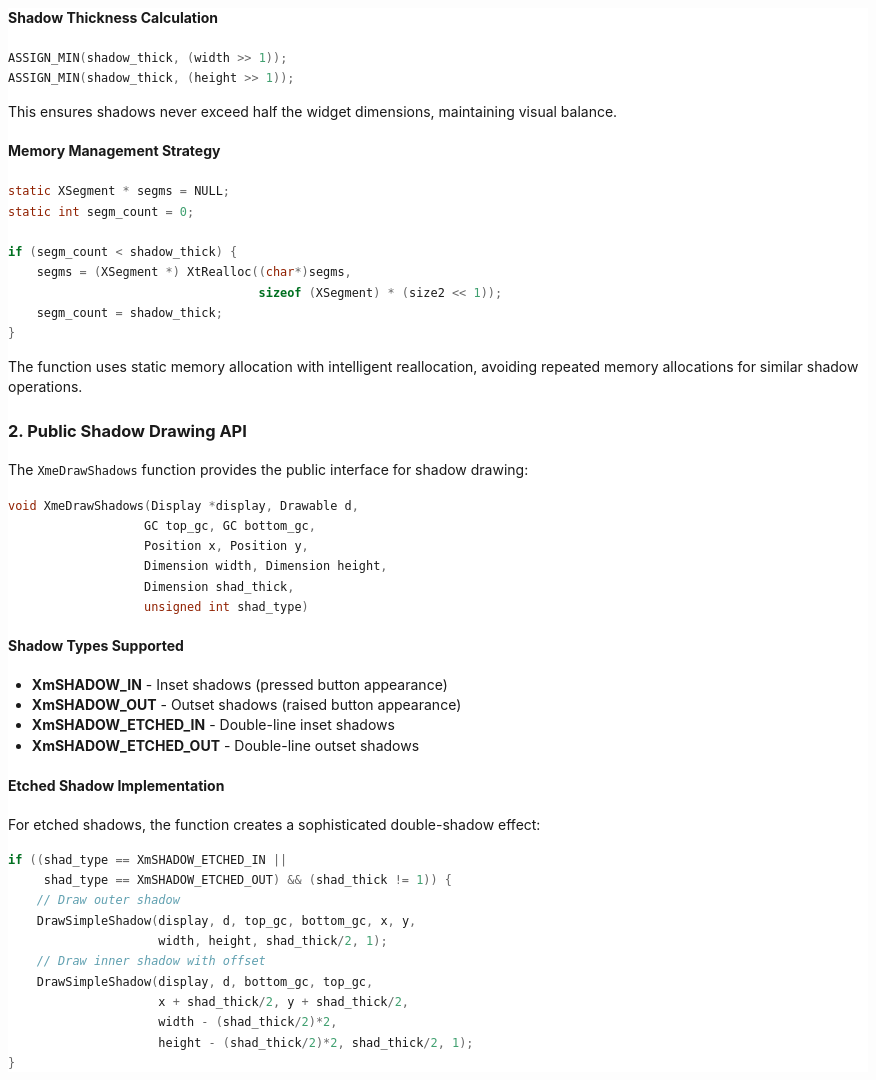 #### Shadow Thickness Calculation

```c
ASSIGN_MIN(shadow_thick, (width >> 1));
ASSIGN_MIN(shadow_thick, (height >> 1));
```

This ensures shadows never exceed half the widget dimensions, maintaining visual balance.

#### Memory Management Strategy

```c
static XSegment * segms = NULL;
static int segm_count = 0;

if (segm_count < shadow_thick) {
    segms = (XSegment *) XtRealloc((char*)segms,
                                   sizeof (XSegment) * (size2 << 1));
    segm_count = shadow_thick;
}
```

The function uses static memory allocation with intelligent reallocation, avoiding repeated memory allocations for similar shadow operations.

### 2. Public Shadow Drawing API

The `XmeDrawShadows` function provides the public interface for shadow drawing:

```c
void XmeDrawShadows(Display *display, Drawable d,
                   GC top_gc, GC bottom_gc,
                   Position x, Position y,
                   Dimension width, Dimension height, 
                   Dimension shad_thick,
                   unsigned int shad_type)
```

#### Shadow Types Supported

- **XmSHADOW_IN** - Inset shadows (pressed button appearance)
- **XmSHADOW_OUT** - Outset shadows (raised button appearance)
- **XmSHADOW_ETCHED_IN** - Double-line inset shadows
- **XmSHADOW_ETCHED_OUT** - Double-line outset shadows

#### Etched Shadow Implementation

For etched shadows, the function creates a sophisticated double-shadow effect:

```c
if ((shad_type == XmSHADOW_ETCHED_IN ||
     shad_type == XmSHADOW_ETCHED_OUT) && (shad_thick != 1)) {
    // Draw outer shadow
    DrawSimpleShadow(display, d, top_gc, bottom_gc, x, y,
                     width, height, shad_thick/2, 1);
    // Draw inner shadow with offset
    DrawSimpleShadow(display, d, bottom_gc, top_gc,
                     x + shad_thick/2, y + shad_thick/2,
                     width - (shad_thick/2)*2,
                     height - (shad_thick/2)*2, shad_thick/2, 1);
}
```
